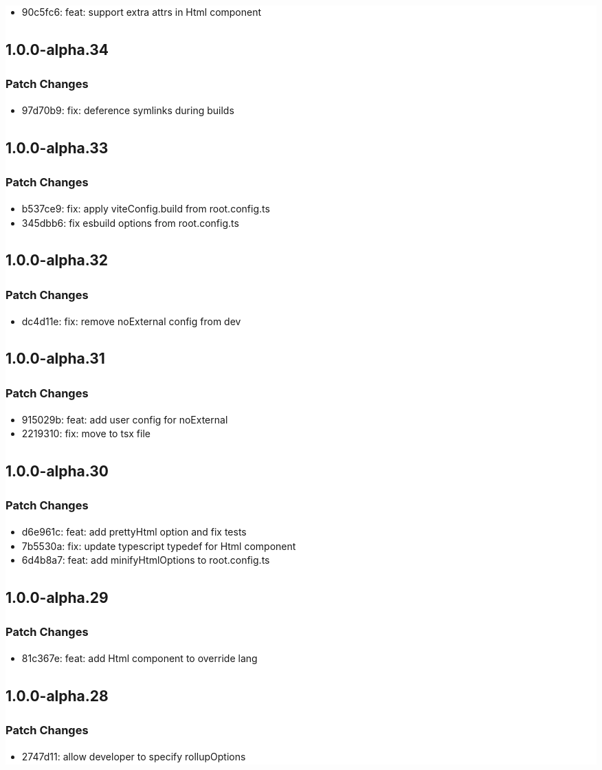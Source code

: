 - 90c5fc6: feat: support extra attrs in Html component

## 1.0.0-alpha.34

### Patch Changes

- 97d70b9: fix: deference symlinks during builds

## 1.0.0-alpha.33

### Patch Changes

- b537ce9: fix: apply viteConfig.build from root.config.ts
- 345dbb6: fix esbuild options from root.config.ts

## 1.0.0-alpha.32

### Patch Changes

- dc4d11e: fix: remove noExternal config from dev

## 1.0.0-alpha.31

### Patch Changes

- 915029b: feat: add user config for noExternal
- 2219310: fix: move <Html> to tsx file

## 1.0.0-alpha.30

### Patch Changes

- d6e961c: feat: add prettyHtml option and fix tests
- 7b5530a: fix: update typescript typedef for Html component
- 6d4b8a7: feat: add minifyHtmlOptions to root.config.ts

## 1.0.0-alpha.29

### Patch Changes

- 81c367e: feat: add Html component to override lang

## 1.0.0-alpha.28

### Patch Changes

- 2747d11: allow developer to specify rollupOptions
